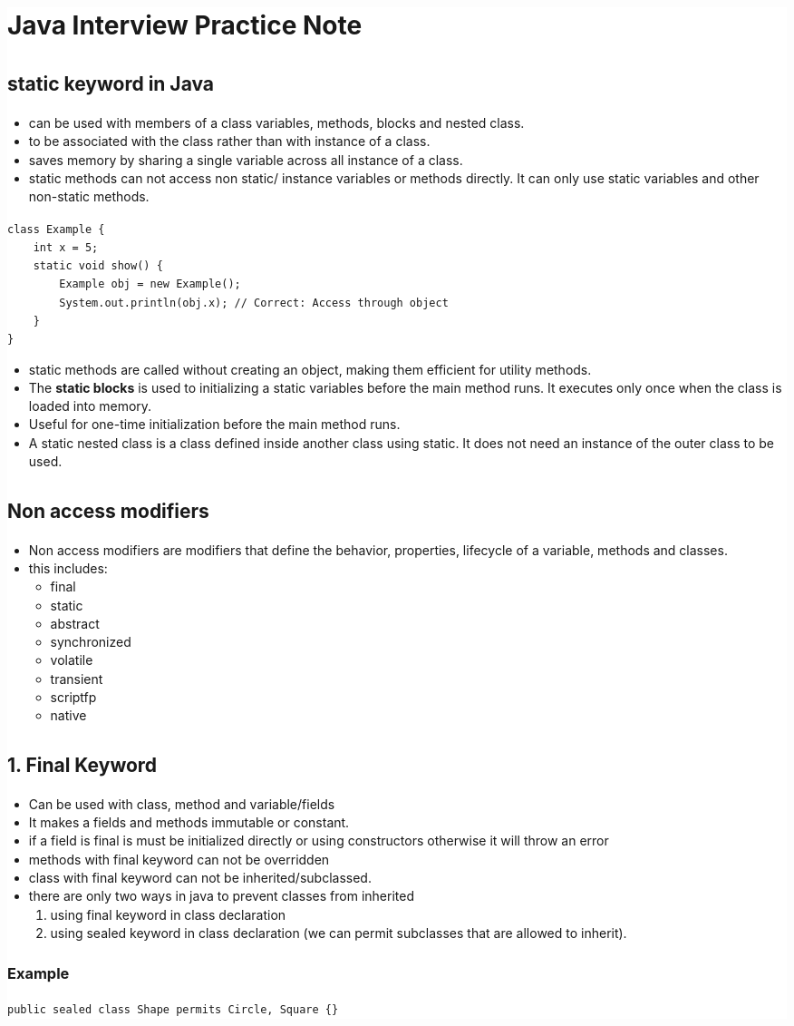 # Java Interview Practice Note
## static keyword in Java
- can be used with members of a class variables, methods, blocks and nested class.
- to be associated with the class rather than with instance of a class.
- saves memory by sharing a single variable across all instance of a class.
- static methods can not access non static/ instance variables or methods directly. It can only use static variables and other non-static methods.
```
class Example {
    int x = 5;
    static void show() {
        Example obj = new Example();
        System.out.println(obj.x); // Correct: Access through object
    }
}
```
- static methods are called without creating an object, making them efficient for utility methods. 
- The **static blocks** is used to initializing a static variables before the main method runs. It executes only once when the class is loaded into memory. 
-  Useful for one-time initialization before the main method runs.
- A static nested class is a class defined inside another class using static. It does not need an instance of the outer class to be used.
## Non access modifiers 
- Non access modifiers are modifiers that define the behavior, properties, lifecycle of a variable, methods and classes.
- this includes: 
    - final 
    - static 
    - abstract 
    - synchronized
    - volatile 
    - transient  
    - scriptfp
    - native
## **1. Final Keyword**
- Can be used with class, method and variable/fields 
- It makes a fields and methods immutable or constant.
- if a field is final is must be initialized directly or using constructors otherwise it will throw an error
- methods with final keyword can not be overridden 
- class with final keyword can not be inherited/subclassed.
- there are only two ways in java to prevent classes from inherited
    1. using final keyword in class declaration 
    2. using sealed keyword in class declaration (we can permit subclasses that are allowed to inherit).

### Example
`public sealed class Shape permits Circle, Square {}`
